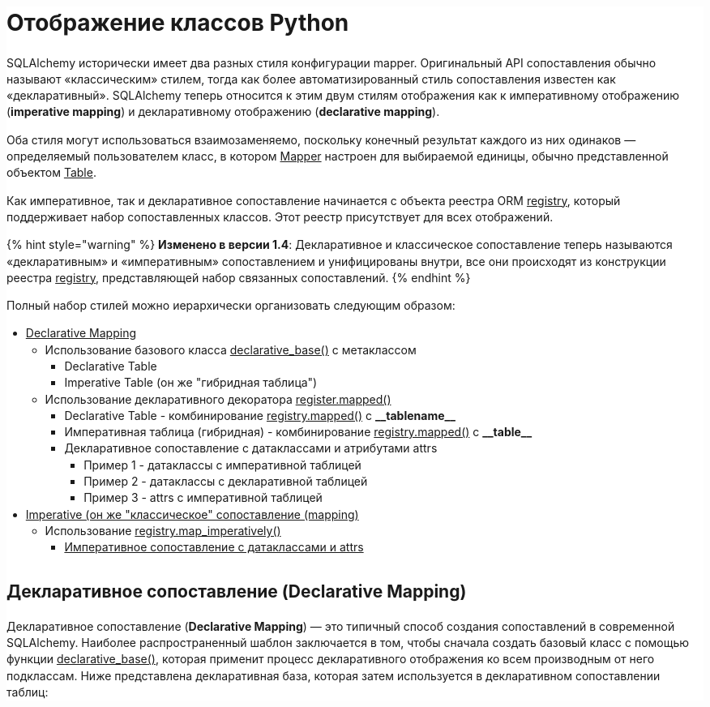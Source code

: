 # Отображение классов Python

SQLAlchemy исторически имеет два разных стиля конфигурации mapper. Оригинальный API сопоставления обычно называют «классическим» стилем, тогда как более автоматизированный стиль сопоставления известен как «декларативный». SQLAlchemy теперь относится к этим двум стилям отображения как к императивному отображению (**imperative mapping**) и декларативному отображению (**declarative mapping**).

Оба стиля могут использоваться взаимозаменяемо, поскольку конечный результат каждого из них одинаков — определяемый пользователем класс, в котором [Mapper](https://docs.sqlalchemy.org/en/14/orm/mapping\_api.html#sqlalchemy.orm.Mapper) настроен для выбираемой единицы, обычно представленной объектом [Table](https://docs.sqlalchemy.org/en/14/core/metadata.html#sqlalchemy.schema.Table).

Как императивное, так и декларативное сопоставление начинается с объекта реестра ORM [registry](https://docs.sqlalchemy.org/en/14/orm/mapping\_api.html#sqlalchemy.orm.registry), который поддерживает набор сопоставленных классов. Этот реестр присутствует для всех отображений.

{% hint style="warning" %}
**Изменено в версии 1.4**: Декларативное и классическое сопоставление теперь называются «декларативным» и «императивным» сопоставлением и унифицированы внутри, все они происходят из конструкции реестра [registry](https://docs.sqlalchemy.org/en/14/orm/mapping\_api.html#sqlalchemy.orm.registry), представляющей набор связанных сопоставлений.
{% endhint %}

Полный набор стилей можно иерархически организовать следующим образом:

* [Declarative Mapping](otobrazhenie-klassov-python.md#undefined)
  * Использование базового класса [declarative\_base()](https://docs.sqlalchemy.org/en/14/orm/mapping\_api.html#sqlalchemy.orm.declarative\_base) с метаклассом
    * Declarative Table
    * Imperative Table (он же "гибридная таблица")
  * Использование декларативного декоратора [register.mapped()](https://docs.sqlalchemy.org/en/14/orm/mapping\_api.html#sqlalchemy.orm.registry.mapped)
    * Declarative Table - комбинирование [registry.mapped()](https://docs.sqlalchemy.org/en/14/orm/mapping\_api.html#sqlalchemy.orm.registry.mapped) с **\_\_tablename\_\_**
    * Императивная таблица (гибридная) - комбинирование [registry.mapped()](https://docs.sqlalchemy.org/en/14/orm/mapping\_api.html#sqlalchemy.orm.registry.mapped) c **\_\_table\_\_**
    * Декларативное сопоставление с датаклассами и атрибутами attrs
      * Пример 1 - датаклассы с императивной таблицей
      * Пример 2 - датаклассы с декларативной таблицей
      * Пример 3 - attrs с императивной таблицей
* [Imperative (он же "классическое" сопоставление (mapping)](otobrazhenie-klassov-python.md#undefined)
  * Использование [registry.map\_imperatively()](https://docs.sqlalchemy.org/en/14/orm/mapping\_api.html#sqlalchemy.orm.registry.map\_imperatively)
    * [Императивное сопоставление с датаклассами и attrs](otobrazhenie-klassov-python.md#undefined)

## Декларативное сопоставление (Declarative Mapping)

Декларативное сопоставление (**Declarative Mapping**) — это типичный способ создания сопоставлений в современной SQLAlchemy. Наиболее распространенный шаблон заключается в том, чтобы сначала создать базовый класс с помощью функции [declarative\_base()](https://docs.sqlalchemy.org/en/14/orm/mapping\_api.html#sqlalchemy.orm.declarative\_base), которая применит процесс декларативного отображения ко всем производным от него подклассам. Ниже представлена декларативная база, которая затем используется в декларативном сопоставлении таблиц:
